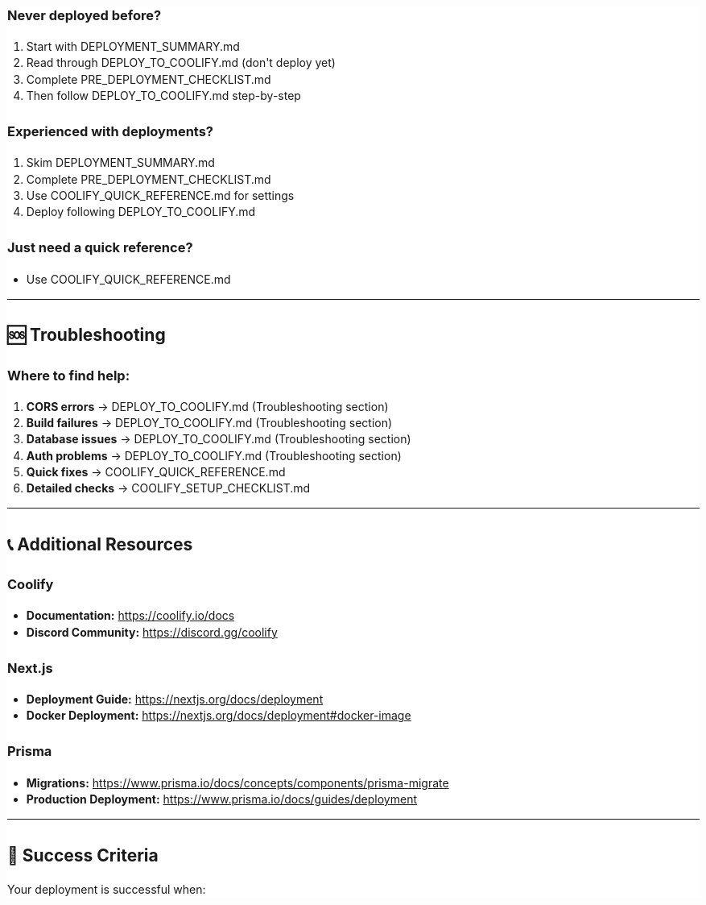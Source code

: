 ### Never deployed before?
1. Start with DEPLOYMENT_SUMMARY.md
2. Read through DEPLOY_TO_COOLIFY.md (don't deploy yet)
3. Complete PRE_DEPLOYMENT_CHECKLIST.md
4. Then follow DEPLOY_TO_COOLIFY.md step-by-step

### Experienced with deployments?
1. Skim DEPLOYMENT_SUMMARY.md
2. Complete PRE_DEPLOYMENT_CHECKLIST.md
3. Use COOLIFY_QUICK_REFERENCE.md for settings
4. Deploy following DEPLOY_TO_COOLIFY.md

### Just need a quick reference?
- Use COOLIFY_QUICK_REFERENCE.md

---

## 🆘 Troubleshooting

### Where to find help:

1. **CORS errors** → DEPLOY_TO_COOLIFY.md (Troubleshooting section)
2. **Build failures** → DEPLOY_TO_COOLIFY.md (Troubleshooting section)
3. **Database issues** → DEPLOY_TO_COOLIFY.md (Troubleshooting section)
4. **Auth problems** → DEPLOY_TO_COOLIFY.md (Troubleshooting section)
5. **Quick fixes** → COOLIFY_QUICK_REFERENCE.md
6. **Detailed checks** → COOLIFY_SETUP_CHECKLIST.md

---

## 📞 Additional Resources

### Coolify
- **Documentation:** https://coolify.io/docs
- **Discord Community:** https://discord.gg/coolify

### Next.js
- **Deployment Guide:** https://nextjs.org/docs/deployment
- **Docker Deployment:** https://nextjs.org/docs/deployment#docker-image

### Prisma
- **Migrations:** https://www.prisma.io/docs/concepts/components/prisma-migrate
- **Production Deployment:** https://www.prisma.io/docs/guides/deployment

---

## 🎯 Success Criteria

Your deployment is successful when:
